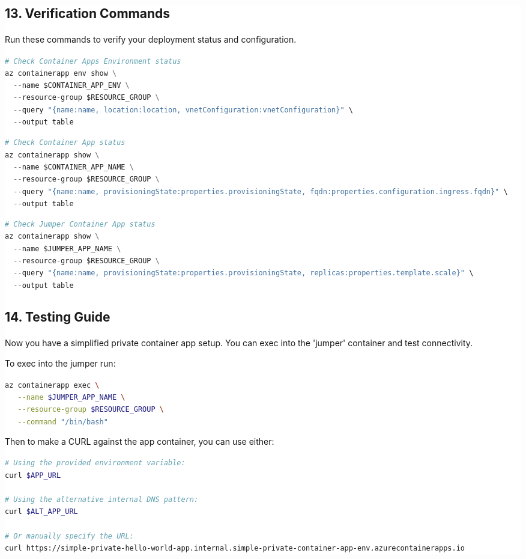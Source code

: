 ## 13. Verification Commands

Run these commands to verify your deployment status and configuration.


```python
# Check Container Apps Environment status
az containerapp env show \
  --name $CONTAINER_APP_ENV \
  --resource-group $RESOURCE_GROUP \
  --query "{name:name, location:location, vnetConfiguration:vnetConfiguration}" \
  --output table
```


```python
# Check Container App status
az containerapp show \
  --name $CONTAINER_APP_NAME \
  --resource-group $RESOURCE_GROUP \
  --query "{name:name, provisioningState:properties.provisioningState, fqdn:properties.configuration.ingress.fqdn}" \
  --output table
```


```python
# Check Jumper Container App status
az containerapp show \
  --name $JUMPER_APP_NAME \
  --resource-group $RESOURCE_GROUP \
  --query "{name:name, provisioningState:properties.provisioningState, replicas:properties.template.scale}" \
  --output table
```

## 14. Testing Guide

Now you have a simplified private container app setup. You can exec into the 'jumper' container and test connectivity.

To exec into the jumper run:

```bash
az containerapp exec \
   --name $JUMPER_APP_NAME \
   --resource-group $RESOURCE_GROUP \
   --command "/bin/bash"
```

Then to make a CURL against the app container, you can use either:

```bash
# Using the provided environment variable:
curl $APP_URL

# Using the alternative internal DNS pattern:
curl $ALT_APP_URL

# Or manually specify the URL:
curl https://simple-private-hello-world-app.internal.simple-private-container-app-env.azurecontainerapps.io
```
